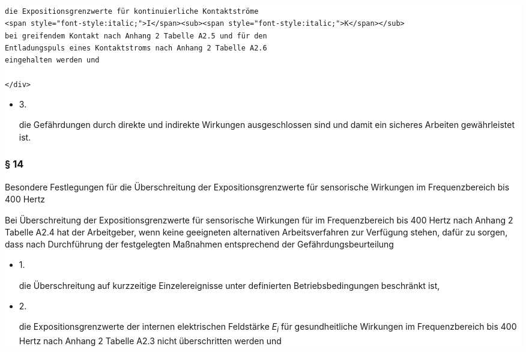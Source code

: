     die Expositionsgrenzwerte für kontinuierliche Kontaktströme
    <span style="font-style:italic;">I</span><sub><span style="font-style:italic;">K</span></sub>
    bei greifendem Kontakt nach Anhang 2 Tabelle A2.5 und für den
    Entladungspuls eines Kontaktstroms nach Anhang 2 Tabelle A2.6
    eingehalten werden und
    
    </div>

  - 3\.
    
    <div>
    
    die Gefährdungen durch direkte und indirekte Wirkungen
    ausgeschlossen sind und damit ein sicheres Arbeiten gewährleistet
    ist.
    
    </div>

</div>

</div>

</div>

</div>

<span id="BJNR253110016BJNE001500000.html"></span>

### § 14  
Besondere Festlegungen für die Überschreitung der Expositionsgrenzwerte für sensorische Wirkungen im Frequenzbereich bis 400 Hertz

<div>

<div class="jnhtml">

<div>

<div class="jurAbsatz">

Bei Überschreitung der Expositionsgrenzwerte für sensorische Wirkungen
für im Frequenzbereich bis 400 Hertz nach Anhang 2 Tabelle A2.4 hat der
Arbeitgeber, wenn keine geeigneten alternativen Arbeitsverfahren zur
Verfügung stehen, dafür zu sorgen, dass nach Durchführung der
festgelegten Maßnahmen entsprechend der Gefährdungsbeurteilung

  - 1\.
    
    <div>
    
    die Überschreitung auf kurzzeitige Einzelereignisse unter
    definierten Betriebsbedingungen beschränkt ist,
    
    </div>

  - 2\.
    
    <div>
    
    die Expositionsgrenzwerte der internen elektrischen Feldstärke
    <span style="font-style:italic;">E</span><sub><span style="font-style:italic;">i</span></sub>
    für gesundheitliche Wirkungen im Frequenzbereich bis 400 Hertz nach
    Anhang 2 Tabelle A2.3 nicht überschritten werden und
    